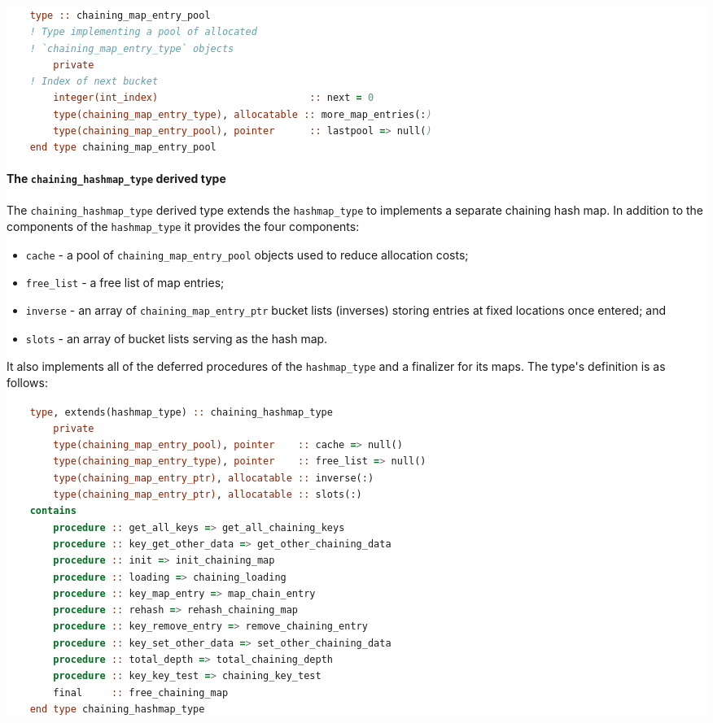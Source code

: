 ```fortran
    type :: chaining_map_entry_pool
    ! Type implementing a pool of allocated
    ! `chaining_map_entry_type` objects
        private
    ! Index of next bucket
        integer(int_index)                          :: next = 0
        type(chaining_map_entry_type), allocatable :: more_map_entries(:)
        type(chaining_map_entry_pool), pointer      :: lastpool => null()
    end type chaining_map_entry_pool
```


#### The `chaining_hashmap_type` derived type

The `chaining_hashmap_type` derived type extends the `hashmap_type` to
implements a separate chaining hash map. In addition to the components
of the `hashmap_type` it provides the four components:

* `cache` - a pool of `chaining_map_entry_pool` objects used to reduce
allocation costs;

* `free_list` - a free list of map entries;

* `inverse` - an array of `chaining_map_entry_ptr` bucket lists
(inverses) storing entries at fixed locations once
entered; and

* `slots` - an array of bucket lists serving as the hash map.

It also implements all of the deferred procedures of the
`hashmap_type` and a finalizer for its maps. The type's definition is
as follows:

```fortran
    type, extends(hashmap_type) :: chaining_hashmap_type
        private
        type(chaining_map_entry_pool), pointer    :: cache => null()
        type(chaining_map_entry_type), pointer    :: free_list => null()
        type(chaining_map_entry_ptr), allocatable :: inverse(:)
        type(chaining_map_entry_ptr), allocatable :: slots(:)
    contains
        procedure :: get_all_keys => get_all_chaining_keys
        procedure :: key_get_other_data => get_other_chaining_data
        procedure :: init => init_chaining_map
        procedure :: loading => chaining_loading
        procedure :: key_map_entry => map_chain_entry
        procedure :: rehash => rehash_chaining_map
        procedure :: key_remove_entry => remove_chaining_entry
        procedure :: key_set_other_data => set_other_chaining_data
        procedure :: total_depth => total_chaining_depth
        procedure :: key_key_test => chaining_key_test
        final     :: free_chaining_map
    end type chaining_hashmap_type
```

